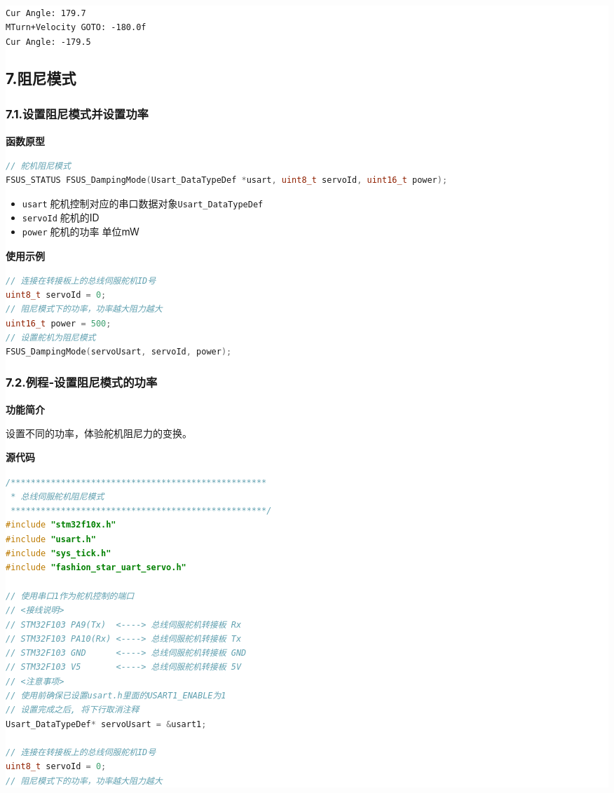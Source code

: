 ```
Cur Angle: 179.7
MTurn+Velocity GOTO: -180.0f
Cur Angle: -179.5
```

## 7.阻尼模式



### 7.1.设置阻尼模式并设置功率

**函数原型**

```c
// 舵机阻尼模式
FSUS_STATUS FSUS_DampingMode(Usart_DataTypeDef *usart, uint8_t servoId, uint16_t power);
```

* `usart` 舵机控制对应的串口数据对象`Usart_DataTypeDef`
* `servoId` 舵机的ID
* `power` 舵机的功率  单位mW

**使用示例**

```c
// 连接在转接板上的总线伺服舵机ID号
uint8_t servoId = 0; 
// 阻尼模式下的功率，功率越大阻力越大
uint16_t power = 500;
// 设置舵机为阻尼模式
FSUS_DampingMode(servoUsart, servoId, power);
```



### 7.2.例程-设置阻尼模式的功率



**功能简介**

设置不同的功率，体验舵机阻尼力的变换。



**源代码**

```c
/***************************************************
 * 总线伺服舵机阻尼模式
 ***************************************************/
#include "stm32f10x.h"
#include "usart.h"
#include "sys_tick.h"
#include "fashion_star_uart_servo.h"

// 使用串口1作为舵机控制的端口
// <接线说明>
// STM32F103 PA9(Tx)  <----> 总线伺服舵机转接板 Rx
// STM32F103 PA10(Rx) <----> 总线伺服舵机转接板 Tx
// STM32F103 GND 	  <----> 总线伺服舵机转接板 GND
// STM32F103 V5 	  <----> 总线伺服舵机转接板 5V
// <注意事项>
// 使用前确保已设置usart.h里面的USART1_ENABLE为1
// 设置完成之后, 将下行取消注释
Usart_DataTypeDef* servoUsart = &usart1; 

// 连接在转接板上的总线伺服舵机ID号
uint8_t servoId = 0; 
// 阻尼模式下的功率，功率越大阻力越大
```
